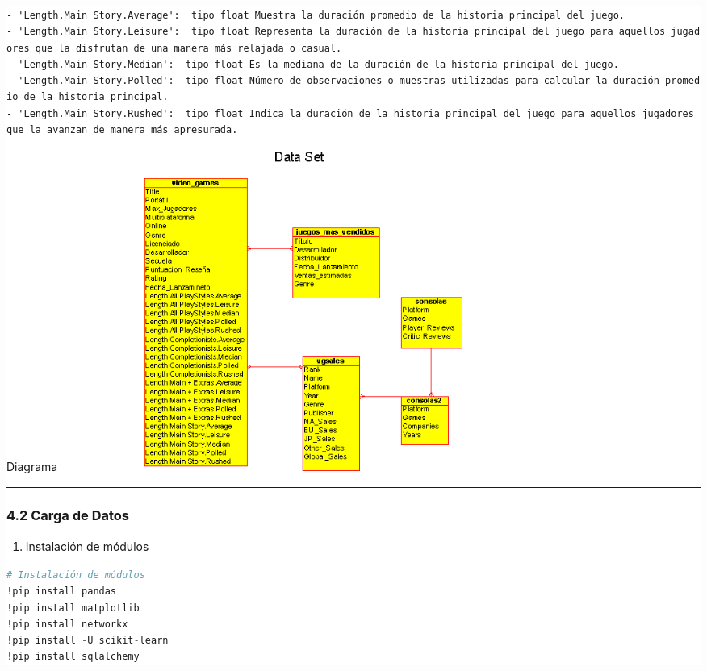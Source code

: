     - 'Length.Main Story.Average':  tipo float Muestra la duración promedio de la historia principal del juego.
    - 'Length.Main Story.Leisure':  tipo float Representa la duración de la historia principal del juego para aquellos jugadores que la disfrutan de una manera más relajada o casual.
    - 'Length.Main Story.Median':  tipo float Es la mediana de la duración de la historia principal del juego.
    - 'Length.Main Story.Polled':  tipo float Número de observaciones o muestras utilizadas para calcular la duración promedio de la historia principal.
    - 'Length.Main Story.Rushed':  tipo float Indica la duración de la historia principal del juego para aquellos jugadores que la avanzan de manera más apresurada.

Diagrama
<img src="img/4.png" width="600" height="400">

---

### 4.2 Carga de Datos

1. Instalación de módulos


```python
# Instalación de módulos
!pip install pandas
!pip install matplotlib
!pip install networkx
!pip install -U scikit-learn
!pip install sqlalchemy
```
